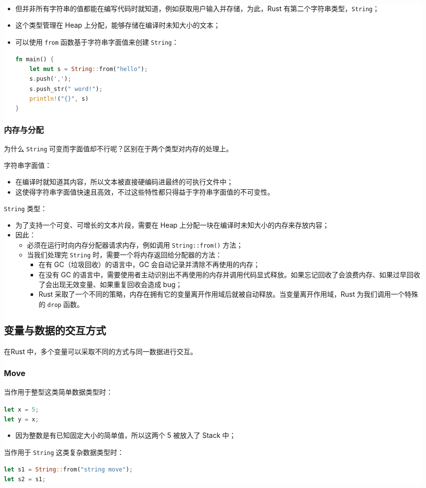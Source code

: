 + 但并非所有字符串的值都能在编写代码时就知道，例如获取用户输入并存储，为此，Rust 有第二个字符串类型，`String`；

+ 这个类型管理在 Heap 上分配，能够存储在编译时未知大小的文本；

+ 可以使用 `from` 函数基于字符串字面值来创建 `String`：

  ```rust
  fn main() {
      let mut s = String::from("hello");
      s.push(',');
      s.push_str(" word!");
      println!("{}", s)
  }
  ```



### 内存与分配

为什么 `String` 可变而字面值却不行呢？区别在于两个类型对内存的处理上。

字符串字面值：

+ 在编译时就知道其内容，所以文本被直接硬编码进最终的可执行文件中；
+ 这使得字符串字面值快速且高效，不过这些特性都只得益于字符串字面值的不可变性。

 `String` 类型：

+ 为了支持一个可变、可增长的文本片段，需要在 Heap 上分配一块在编译时未知大小的内存来存放内容；
+ 因此：
  - 必须在运行时向内存分配器请求内存，例如调用 `String::from()` 方法；
  - 当我们处理完 `String` 时，需要一个将内存返回给分配器的方法：
    - 在有 GC（垃圾回收）的语言中，GC 会自动记录并清除不再使用的内存；
    - 在没有 GC 的语言中，需要使用者主动识别出不再使用的内存并调用代码显式释放。如果忘记回收了会浪费内存、如果过早回收了会出现无效变量、如果重复回收会造成 bug；
    - Rust 采取了一个不同的策略，内存在拥有它的变量离开作用域后就被自动释放。当变量离开作用域，Rust 为我们调用一个特殊的 `drop` 函数。



## 变量与数据的交互方式

在Rust 中，多个变量可以采取不同的方式与同一数据进行交互。



### Move

当作用于整型这类简单数据类型时：

```rust
let x = 5;
let y = x;
```

+ 因为整数是有已知固定大小的简单值，所以这两个 5 被放入了 Stack 中；



当作用于 `String` 这类复杂数据类型时：

```rust
let s1 = String::from("string move");
let s2 = s1;
```
